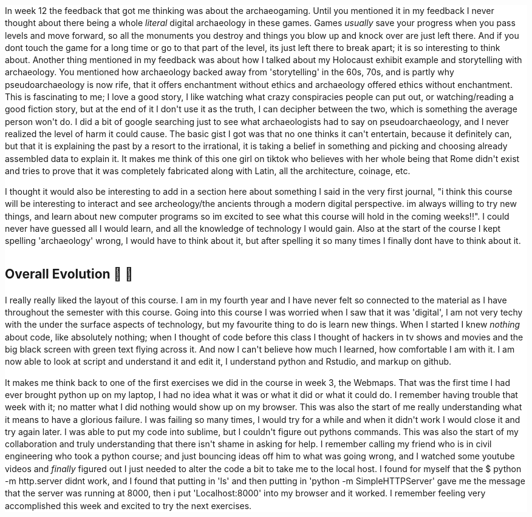 In week 12 the feedback that got me thinking was about the archaeogaming. Until you mentioned it in my feedback I never thought about there being a whole _literal_ digital archaeology in these games. Games _usually_ save your progress when you pass levels and move forward, so all the monuments you destroy and things you blow up and knock over are just left there. And if you dont touch the game for a long time or go to that part of the level, its just left there to break apart; it is so interesting to think about. 
Another thing mentioned in my feedback was about how I talked about my Holocaust exhibit example and storytelling with archaeology. You mentioned how archaeology backed away from 'storytelling' in the 60s, 70s, and is partly why pseudoarchaeology is now rife, that it offers enchantment without ethics and archaeology offered ethics without enchantment. This is fascinating to me; I love a good story, I like watching what crazy conspiracies people can put out, or watching/reading a good fiction story, but at the end of it I don't use it as the truth, I can decipher between the two, which is something the average person won't do. I did a bit of google searching just to see what archaeologists had to say on pseudoarchaeology, and I never realized the level of harm it could cause. The basic gist I got was that no one thinks it can't entertain, because it definitely can, but that it is explaining the past by a resort to the irrational, it is taking a belief in something and picking and choosing already assembled data to explain it. It makes me think of this one girl on tiktok who believes with her whole being that Rome didn't exist and tries to prove that it was completely fabricated along with Latin, all the architecture, coinage, etc. 

I thought it would also be interesting to add in a section here about something I said in the very first journal, "i think this course will be interesting to interact and see archeology/the ancients through a modern digital perspective. im always willing to try new things, and learn about new computer programs so im excited to see what this course will hold in the coming weeks!!". I could never have guessed all I would learn, and all the knowledge of technology I would gain. Also at the start of the course I kept spelling 'archaeology' wrong, I would have to think about it, but after spelling it so many times I finally dont have to think about it. 

## Overall Evolution  💭 💭
I really really liked the layout of this course. I am in my fourth year and I have never felt so connected to the material as I have throughout the semester with this course. Going into this course I was worried when I saw that it was 'digital', I am not very techy with the under the surface aspects of technology, but my favourite thing to do is learn new things. When I started I knew *nothing* about code, like absolutely nothing; when I thought of code before this class I thought of hackers in tv shows and movies and the big black screen with green text flying across it. And now I can't believe how much I learned, how comfortable I am with it. I am now able to look at script and understand it and edit it, I understand python and Rstudio, and markup on github. 

It makes me think back to one of the first exercises we did in the course in week 3, the Webmaps. That was the first time I had ever brought python up on my laptop, I had no idea what it was or what it did or what it could do. I remember having trouble that week with it; no matter what I did nothing would show up on my browser. This was also the start of me really understanding what it means to have a glorious failure. I was failing so many times, I would try for a while and when it didn't work I would close it and try again later. I was able to put my code into sublime, but I couldn't figure out pythons commands. This was also the start of my collaboration and truly understanding that there isn't shame in asking for help. I remember calling my friend who is in civil engineering who took a python course; and just bouncing ideas off him to what was going wrong, and I watched some youtube videos and *finally* figured out I just needed to alter the code a bit to take me to the local host. I found for myself that the $ python -m http.server didnt work, and I found that putting in 'ls' and then putting in 'python -m SimpleHTTPServer' gave me the message that the server was running at 8000, then i put 'Localhost:8000' into my browser and it worked. I remember feeling very accomplished this week and excited to try the next exercises. 
